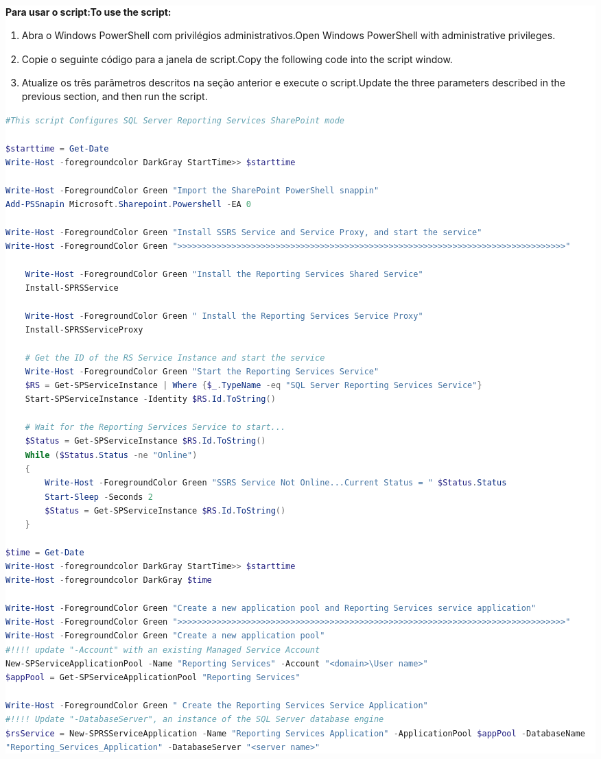  <span data-ttu-id="4e9d9-309">**Para usar o script:**</span><span class="sxs-lookup"><span data-stu-id="4e9d9-309">**To use the script:**</span></span>  
  
1.  <span data-ttu-id="4e9d9-310">Abra o Windows PowerShell com privilégios administrativos.</span><span class="sxs-lookup"><span data-stu-id="4e9d9-310">Open Windows PowerShell with administrative privileges.</span></span>  
  
2.  <span data-ttu-id="4e9d9-311">Copie o seguinte código para a janela de script.</span><span class="sxs-lookup"><span data-stu-id="4e9d9-311">Copy the following code into the script window.</span></span>  
  
3.  <span data-ttu-id="4e9d9-312">Atualize os três parâmetros descritos na seção anterior e execute o script.</span><span class="sxs-lookup"><span data-stu-id="4e9d9-312">Update the three parameters described in the previous section, and then run the script.</span></span>  
  
```powershell
#This script Configures SQL Server Reporting Services SharePoint mode  
  
$starttime = Get-Date  
Write-Host -foregroundcolor DarkGray StartTime>> $starttime   
  
Write-Host -ForegroundColor Green "Import the SharePoint PowerShell snappin"  
Add-PSSnapin Microsoft.Sharepoint.Powershell -EA 0  
  
Write-Host -ForegroundColor Green "Install SSRS Service and Service Proxy, and start the service"  
Write-Host -ForegroundColor Green ">>>>>>>>>>>>>>>>>>>>>>>>>>>>>>>>>>>>>>>>>>>>>>>>>>>>>>>>>>>>>>>>>>>>>>>>>>>>>>>"  
  
    Write-Host -ForegroundColor Green "Install the Reporting Services Shared Service"  
    Install-SPRSService  
  
    Write-Host -ForegroundColor Green " Install the Reporting Services Service Proxy"  
    Install-SPRSServiceProxy  
  
    # Get the ID of the RS Service Instance and start the service   
    Write-Host -ForegroundColor Green "Start the Reporting Services Service"  
    $RS = Get-SPServiceInstance | Where {$_.TypeName -eq "SQL Server Reporting Services Service"}  
    Start-SPServiceInstance -Identity $RS.Id.ToString()  
  
    # Wait for the Reporting Services Service to start...  
    $Status = Get-SPServiceInstance $RS.Id.ToString()  
    While ($Status.Status -ne "Online")  
    {  
        Write-Host -ForegroundColor Green "SSRS Service Not Online...Current Status = " $Status.Status  
        Start-Sleep -Seconds 2  
        $Status = Get-SPServiceInstance $RS.Id.ToString()  
    }  
  
$time = Get-Date  
Write-Host -foregroundcolor DarkGray StartTime>> $starttime   
Write-Host -foregroundcolor DarkGray $time  
  
Write-Host -ForegroundColor Green "Create a new application pool and Reporting Services service application"  
Write-Host -ForegroundColor Green ">>>>>>>>>>>>>>>>>>>>>>>>>>>>>>>>>>>>>>>>>>>>>>>>>>>>>>>>>>>>>>>>>>>>>>>>>>>>>>>"  
Write-Host -ForegroundColor Green "Create a new application pool"  
#!!!! update "-Account" with an existing Managed Service Account  
New-SPServiceApplicationPool -Name "Reporting Services" -Account "<domain>\User name>"  
$appPool = Get-SPServiceApplicationPool "Reporting Services"  
  
Write-Host -ForegroundColor Green " Create the Reporting Services Service Application"  
#!!!! Update "-DatabaseServer", an instance of the SQL Server database engine   
$rsService = New-SPRSServiceApplication -Name "Reporting Services Application" -ApplicationPool $appPool -DatabaseName "Reporting_Services_Application" -DatabaseServer "<server name>"  
```